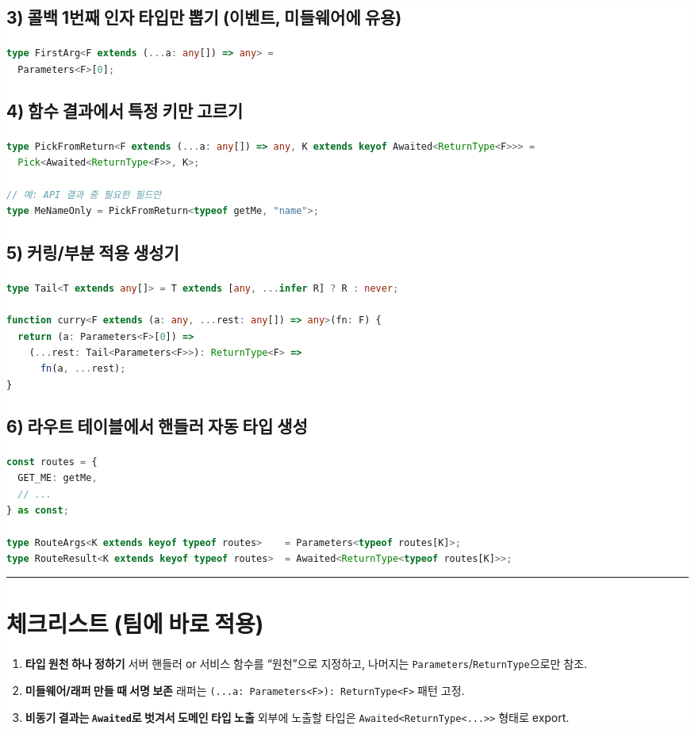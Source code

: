 ## 3) 콜백 1번째 인자 타입만 뽑기 (이벤트, 미들웨어에 유용)

```ts
type FirstArg<F extends (...a: any[]) => any> =
  Parameters<F>[0];
```

## 4) 함수 결과에서 특정 키만 고르기

```ts
type PickFromReturn<F extends (...a: any[]) => any, K extends keyof Awaited<ReturnType<F>>> =
  Pick<Awaited<ReturnType<F>>, K>;

// 예: API 결과 중 필요한 필드만
type MeNameOnly = PickFromReturn<typeof getMe, "name">;
```

## 5) 커링/부분 적용 생성기

```ts
type Tail<T extends any[]> = T extends [any, ...infer R] ? R : never;

function curry<F extends (a: any, ...rest: any[]) => any>(fn: F) {
  return (a: Parameters<F>[0]) =>
    (...rest: Tail<Parameters<F>>): ReturnType<F> =>
      fn(a, ...rest);
}
```

## 6) 라우트 테이블에서 핸들러 자동 타입 생성

```ts
const routes = {
  GET_ME: getMe,
  // ...
} as const;

type RouteArgs<K extends keyof typeof routes>    = Parameters<typeof routes[K]>;
type RouteResult<K extends keyof typeof routes>  = Awaited<ReturnType<typeof routes[K]>>;
```

---

# 체크리스트 (팀에 바로 적용)

1. **타입 원천 하나 정하기**
   서버 핸들러 or 서비스 함수를 “원천”으로 지정하고, 나머지는 `Parameters`/`ReturnType`으로만 참조.

2. **미들웨어/래퍼 만들 때 서명 보존**
   래퍼는 `(...a: Parameters<F>): ReturnType<F>` 패턴 고정.

3. **비동기 결과는 `Awaited`로 벗겨서 도메인 타입 노출**
   외부에 노출할 타입은 `Awaited<ReturnType<...>>` 형태로 export.
